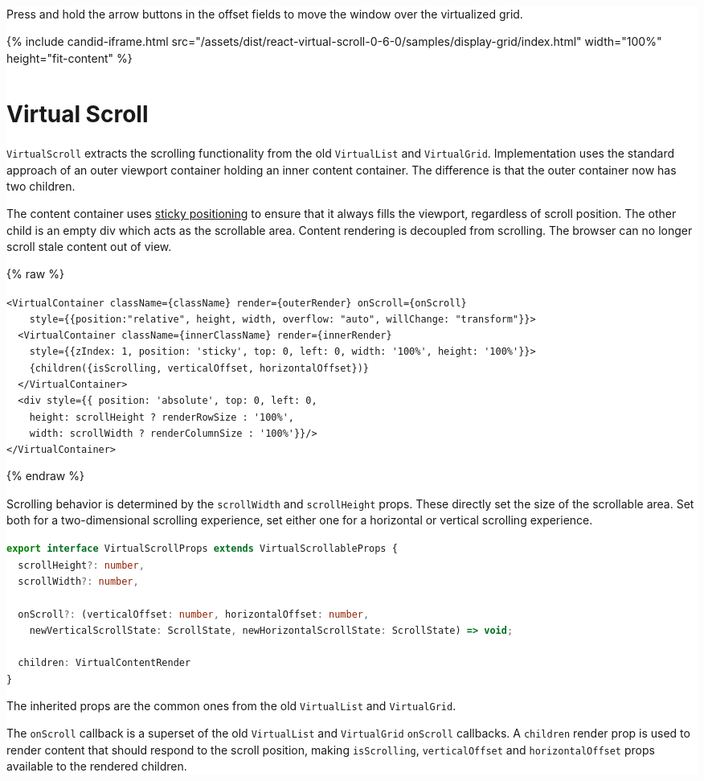 Press and hold the arrow buttons in the offset fields to move the window over the virtualized grid.

{% include candid-iframe.html src="/assets/dist/react-virtual-scroll-0-6-0/samples/display-grid/index.html" width="100%" height="fit-content" %}

# Virtual Scroll

`VirtualScroll` extracts the scrolling functionality from the old `VirtualList` and `VirtualGrid`. Implementation uses the standard approach of an outer viewport container holding an inner content container. The difference is that the outer container now has two children. 

The content container uses [sticky positioning](https://developer.mozilla.org/en-US/docs/Web/CSS/position) to ensure that it always fills the viewport, regardless of scroll position. The other child is an empty div which acts as the scrollable area. Content rendering is decoupled from scrolling. The browser can no longer scroll stale content out of view. 

{% raw %}

```tsx
<VirtualContainer className={className} render={outerRender} onScroll={onScroll}
    style={{position:"relative", height, width, overflow: "auto", willChange: "transform"}}>
  <VirtualContainer className={innerClassName} render={innerRender} 
    style={{zIndex: 1, position: 'sticky', top: 0, left: 0, width: '100%', height: '100%'}}>
    {children({isScrolling, verticalOffset, horizontalOffset})}
  </VirtualContainer>
  <div style={{ position: 'absolute', top: 0, left: 0, 
    height: scrollHeight ? renderRowSize : '100%', 
    width: scrollWidth ? renderColumnSize : '100%'}}/>
</VirtualContainer>
```

{% endraw %}

Scrolling behavior is determined by the `scrollWidth` and `scrollHeight` props. These directly set the size of the scrollable area. Set both for a two-dimensional scrolling experience, set either one for a horizontal or vertical scrolling experience.

```ts
export interface VirtualScrollProps extends VirtualScrollableProps {
  scrollHeight?: number,
  scrollWidth?: number,

  onScroll?: (verticalOffset: number, horizontalOffset: number, 
    newVerticalScrollState: ScrollState, newHorizontalScrollState: ScrollState) => void;

  children: VirtualContentRender
}
```

The inherited props are the common ones from the old `VirtualList` and `VirtualGrid`. 

The `onScroll` callback is a superset of the old `VirtualList` and `VirtualGrid` `onScroll` callbacks. A `children` render prop is used to render content that should respond to the scroll position, making `isScrolling`, `verticalOffset` and `horizontalOffset` props available to the rendered children. 
